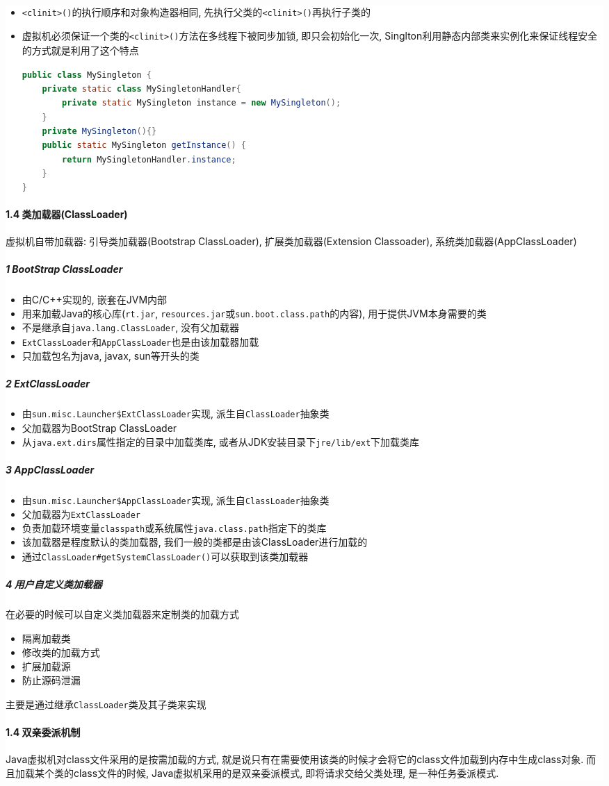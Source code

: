 - `<clinit>()`的执行顺序和对象构造器相同, 先执行父类的`<clinit>()`再执行子类的

- 虚拟机必须保证一个类的`<clinit>()`方法在多线程下被同步加锁, 即只会初始化一次, Singlton利用静态内部类来实例化来保证线程安全的方式就是利用了这个特点

  ```java
  public class MySingleton {
      private static class MySingletonHandler{
          private static MySingleton instance = new MySingleton();
      }
      private MySingleton(){}
      public static MySingleton getInstance() {
          return MySingletonHandler.instance;
      }
  }  
  ```

#### 1.4 类加载器(ClassLoader)

虚拟机自带加载器: 引导类加载器(Bootstrap ClassLoader), 扩展类加载器(Extension Classoader), 系统类加载器(AppClassLoader)

##### 1 BootStrap ClassLoader

- 由C/C++实现的, 嵌套在JVM内部
- 用来加载Java的核心库(`rt.jar`, `resources.jar`或`sun.boot.class.path`的内容), 用于提供JVM本身需要的类
- 不是继承自`java.lang.ClassLoader`, 没有父加载器
- `ExtClassLoader`和`AppClassLoader`也是由该加载器加载
- 只加载包名为java, javax, sun等开头的类

##### 2 ExtClassLoader

- 由`sun.misc.Launcher$ExtClassLoader`实现, 派生自`ClassLoader`抽象类
- 父加载器为BootStrap ClassLoader
- 从`java.ext.dirs`属性指定的目录中加载类库, 或者从JDK安装目录下`jre/lib/ext`下加载类库

##### 3 AppClassLoader

- 由`sun.misc.Launcher$AppClassLoader`实现, 派生自`ClassLoader`抽象类
- 父加载器为`ExtClassLoader`
- 负责加载环境变量`classpath`或系统属性`java.class.path`指定下的类库
- 该加载器是程度默认的类加载器, 我们一般的类都是由该ClassLoader进行加载的
- 通过`ClassLoader#getSystemClassLoader()`可以获取到该类加载器

##### 4 用户自定义类加载器

在必要的时候可以自定义类加载器来定制类的加载方式

- 隔离加载类
- 修改类的加载方式
- 扩展加载源
- 防止源码泄漏

主要是通过继承`ClassLoader`类及其子类来实现

#### 1.4 双亲委派机制

Java虚拟机对class文件采用的是按需加载的方式, 就是说只有在需要使用该类的时候才会将它的class文件加载到内存中生成class对象. 而且加载某个类的class文件的时候, Java虚拟机采用的是双亲委派模式, 即将请求交给父类处理, 是一种任务委派模式.
